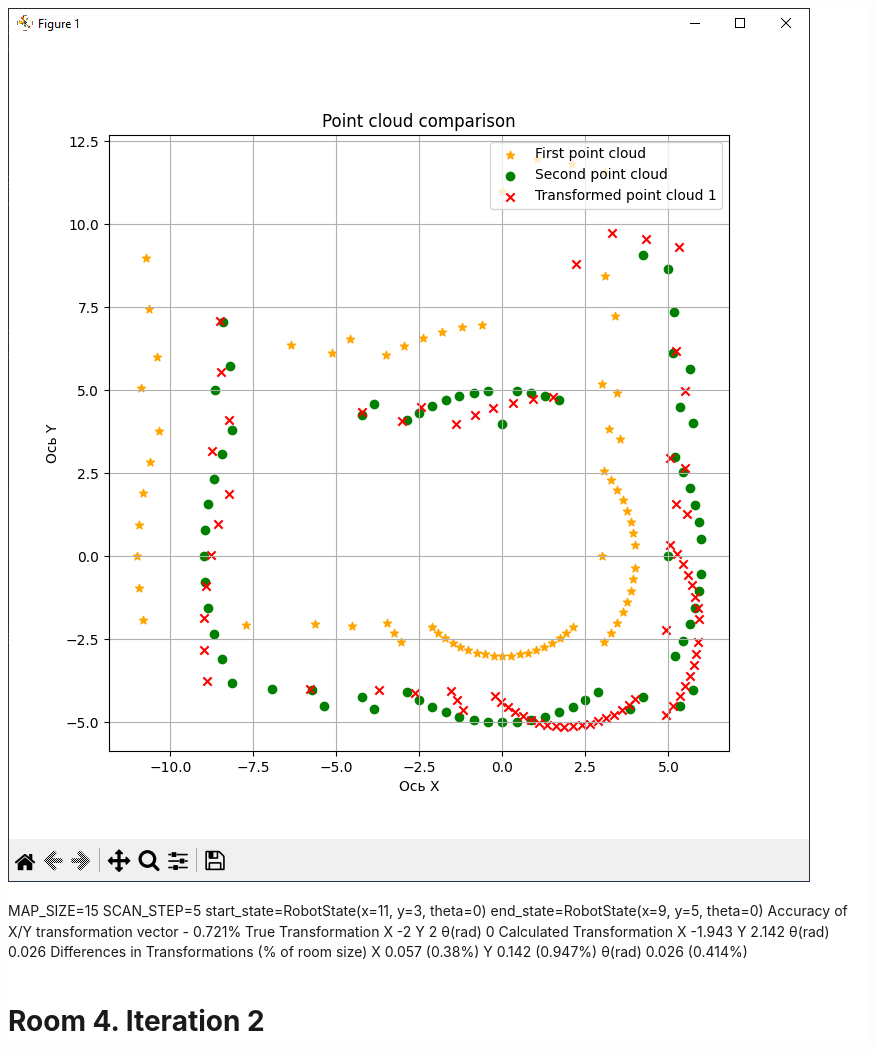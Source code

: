 ![Alt text](images/image-44.png)

MAP_SIZE=15 SCAN_STEP=5 start_state=RobotState(x=11, y=3, theta=0) end_state=RobotState(x=9, y=5, theta=0)
Accuracy of X/Y transformation vector - 0.721%
True Transformation
	X	-2
	Y	2
	θ(rad)	0
Calculated Transformation
	X	-1.943
	Y	2.142
	θ(rad)	0.026
Differences in Transformations (% of room size)
	X	0.057 (0.38%)
	Y	0.142 (0.947%)
	θ(rad)	0.026 (0.414%)
# Room 4. Iteration 2
